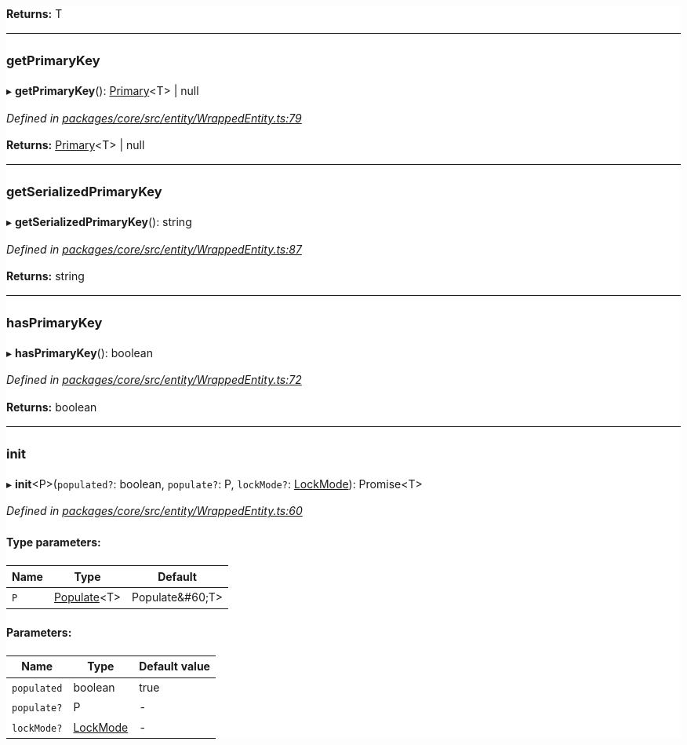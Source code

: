 **Returns:** T

___

### getPrimaryKey

▸ **getPrimaryKey**(): [Primary](../index.md#primary)&#60;T> \| null

*Defined in [packages/core/src/entity/WrappedEntity.ts:79](https://github.com/mikro-orm/mikro-orm/blob/4249b052e/packages/core/src/entity/WrappedEntity.ts#L79)*

**Returns:** [Primary](../index.md#primary)&#60;T> \| null

___

### getSerializedPrimaryKey

▸ **getSerializedPrimaryKey**(): string

*Defined in [packages/core/src/entity/WrappedEntity.ts:87](https://github.com/mikro-orm/mikro-orm/blob/4249b052e/packages/core/src/entity/WrappedEntity.ts#L87)*

**Returns:** string

___

### hasPrimaryKey

▸ **hasPrimaryKey**(): boolean

*Defined in [packages/core/src/entity/WrappedEntity.ts:72](https://github.com/mikro-orm/mikro-orm/blob/4249b052e/packages/core/src/entity/WrappedEntity.ts#L72)*

**Returns:** boolean

___

### init

▸ **init**&#60;P>(`populated?`: boolean, `populate?`: P, `lockMode?`: [LockMode](../enums/lockmode.md)): Promise&#60;T>

*Defined in [packages/core/src/entity/WrappedEntity.ts:60](https://github.com/mikro-orm/mikro-orm/blob/4249b052e/packages/core/src/entity/WrappedEntity.ts#L60)*

#### Type parameters:

Name | Type | Default |
------ | ------ | ------ |
`P` | [Populate](../index.md#populate)&#60;T> | Populate\&#60;T> |

#### Parameters:

Name | Type | Default value |
------ | ------ | ------ |
`populated` | boolean | true |
`populate?` | P | - |
`lockMode?` | [LockMode](../enums/lockmode.md) | - |
